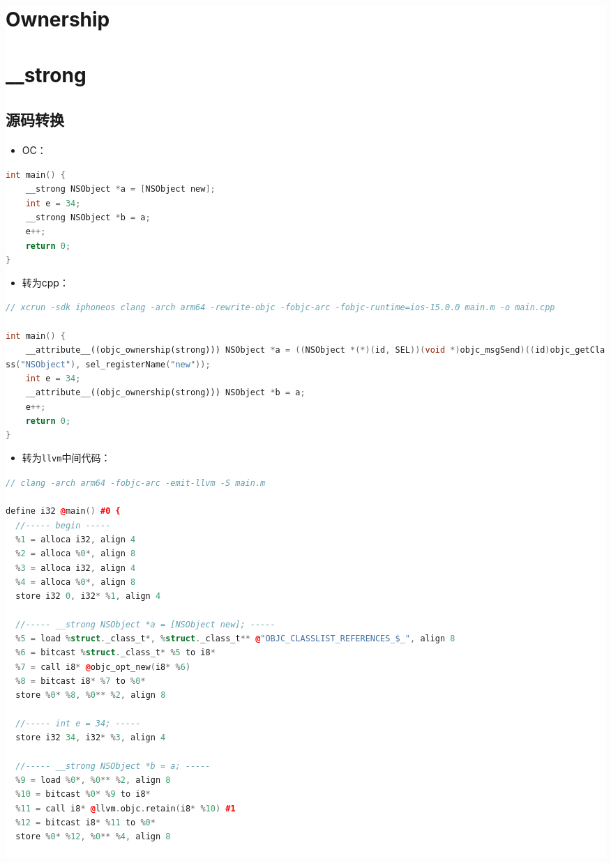# Ownership

# __strong

## 源码转换

- OC：

```objective-c
int main() {
    __strong NSObject *a = [NSObject new];
    int e = 34;
    __strong NSObject *b = a;
    e++;
    return 0;
}
```

- 转为cpp：

```cpp
// xcrun -sdk iphoneos clang -arch arm64 -rewrite-objc -fobjc-arc -fobjc-runtime=ios-15.0.0 main.m -o main.cpp

int main() {
    __attribute__((objc_ownership(strong))) NSObject *a = ((NSObject *(*)(id, SEL))(void *)objc_msgSend)((id)objc_getClass("NSObject"), sel_registerName("new"));
    int e = 34;
    __attribute__((objc_ownership(strong))) NSObject *b = a;
    e++;
    return 0;
}
```

- 转为`llvm`中间代码：

```cpp
// clang -arch arm64 -fobjc-arc -emit-llvm -S main.m

define i32 @main() #0 {
  //----- begin -----
  %1 = alloca i32, align 4
  %2 = alloca %0*, align 8
  %3 = alloca i32, align 4
  %4 = alloca %0*, align 8
  store i32 0, i32* %1, align 4
      
  //----- __strong NSObject *a = [NSObject new]; -----
  %5 = load %struct._class_t*, %struct._class_t** @"OBJC_CLASSLIST_REFERENCES_$_", align 8
  %6 = bitcast %struct._class_t* %5 to i8*
  %7 = call i8* @objc_opt_new(i8* %6)
  %8 = bitcast i8* %7 to %0*
  store %0* %8, %0** %2, align 8
      
  //----- int e = 34; -----
  store i32 34, i32* %3, align 4
      
  //----- __strong NSObject *b = a; -----
  %9 = load %0*, %0** %2, align 8
  %10 = bitcast %0* %9 to i8*
  %11 = call i8* @llvm.objc.retain(i8* %10) #1
  %12 = bitcast i8* %11 to %0*
  store %0* %12, %0** %4, align 8
   
```
